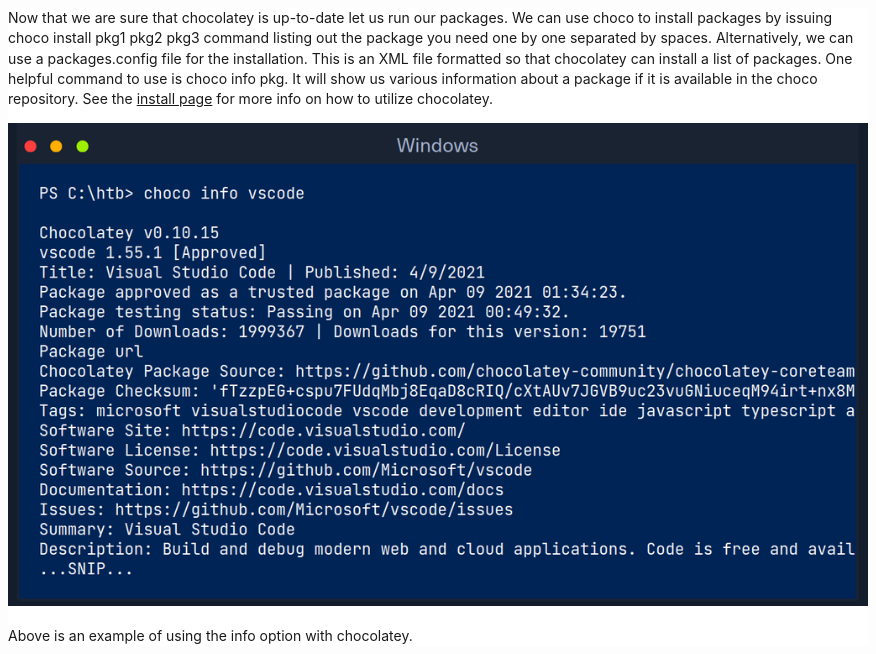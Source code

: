 Now that we are sure that chocolatey is up-to-date let us run our packages. We
can use choco to install packages by issuing choco install pkg1 pkg2 pkg3
command listing out the package you need one by one separated by spaces.
Alternatively, we can use a packages.config file for the installation. This is
an XML file formatted so that chocolatey can install a list of packages. One
helpful command to use is choco info pkg. It will show us various information
about a package if it is available in the choco repository. See the [install
page](https://docs.chocolatey.org/en-us/choco/commands/install) for more info on
how to utilize chocolatey. 

![](../assets/2024-09-11-14-23-40.png)

Above is an example of using the info option with chocolatey. 
